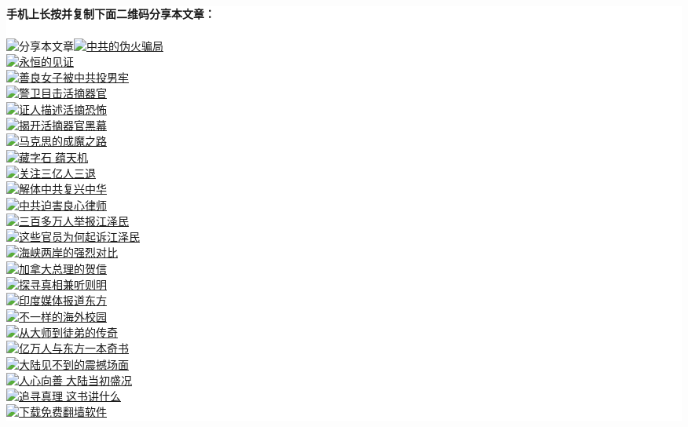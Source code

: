 <strong>手机上长按并复制下面二维码分享本文章：</strong><br><br><img src="https://chart.apis.google.com/chart?cht=qr&chs=240x240&choe=UTF-8&chld=M|2&chl=https://github.com/19920513/djy/blob/master/gb/17/9/5/n9600016.md%231" title="分享本文章"></td><td VALIGN=TOP><a href="https://github.com/19920513/djy/blob/master/gb/16/1/21/n4622075.md?dfh#1" target="_blank"><img src="https://raw.githubusercontent.com/19920513/djy/master/gb/300/wei-f1.jpg" title="中共的伪火骗局"  alt="中共的伪火骗局"></a><br><a href="https://github.com/19920513/www/blob/master/README.md?dfh#9" target="_blank"><img src="https://raw.githubusercontent.com/19920513/djy/master/gb/300/yong-h.jpg" title="永恒的见证"  alt="永恒的见证"></a><br><a href="https://github.com/19920513/djy/blob/master/gb/13/9/29/n3974789.md?dfh#1" target="_blank"><img src="https://raw.githubusercontent.com/19920513/djy/master/gb/300/shang-lnz.jpg" title="善良女子被中共投男牢"  alt="善良女子被中共投男牢"></a><br><a href="https://github.com/19920513/djy/blob/master/gb/16/3/16/n4663449.md?dfh#1" target="_blank"><img src="https://raw.githubusercontent.com/19920513/djy/master/gb/300/huo-z3.jpg" title="警卫目击活摘器官"  alt="警卫目击活摘器官"></a><br><a href="https://github.com/19920513/djy/blob/master/gb/16/8/7/n8177641.md?dfh#1" target="_blank"><img src="https://raw.githubusercontent.com/19920513/djy/master/gb/300/huo-z4.jpg" title="证人描述活摘恐怖"  alt="证人描述活摘恐怖"></a><br><a href="https://github.com/19920513/djy/blob/master/gb/10/4/19/n2881569.md?dfh#1" target="_blank"><img src="https://raw.githubusercontent.com/19920513/djy/master/gb/300/huo-z1.jpg" title="揭开活摘器官黑幕"  alt="揭开活摘器官黑幕"></a><br><a href="https://github.com/19920513/djy/blob/master/gb/10/11/7/n3077476.md?dfh#1" target="_blank"><img src="https://raw.githubusercontent.com/19920513/djy/master/gb/300/ma-ks.jpg" title="马克思的成魔之路"  alt="马克思的成魔之路"></a><br><a href="https://github.com/19920513/djy/blob/master/gb/14/6/9/n4173977.md?dfh#1" target="_blank"><img src="https://raw.githubusercontent.com/19920513/djy/master/gb/300/chang-zs.jpg" title="藏字石 蕴天机"  alt="藏字石 蕴天机"></a><br><a href="https://github.com/19920513/djy/blob/master/gb/18/5/10/n10381511.md?dfh#1" target="_blank"><img src="https://raw.githubusercontent.com/19920513/djy/master/gb/300/st1.jpg" title="关注三亿人三退"  alt="关注三亿人三退"></a><br><a href="https://github.com/19920513/djy/blob/master/gb/18/3/21/n10237682.md?dfh#1" target="_blank"><img src="https://raw.githubusercontent.com/19920513/djy/master/gb/300/jie-t.jpg" title="解体中共复兴中华"  alt="解体中共复兴中华"></a><br><a href="https://github.com/19920513/djy/blob/master/gb/9/2/9/n2422991.md?dfh#1" target="_blank"><img src="https://raw.githubusercontent.com/19920513/djy/master/gb/300/gao-zs.jpg" title="中共迫害良心律师"  alt="中共迫害良心律师"></a><br><a href="https://github.com/19920513/djy/blob/master/gb/18/12/9/n10900044.md?dfh#1" target="_blank"><img src="https://raw.githubusercontent.com/19920513/djy/master/gb/300/sj1.jpg" title="三百多万人举报江泽民"  alt="三百多万人举报江泽民"></a><br><a href="https://github.com/19920513/djy/blob/master/gb/18/8/28/n10672014.md?dfh#1" target="_blank"><img src="https://raw.githubusercontent.com/19920513/djy/master/gb/300/sj2.jpg" title="这些官员为何起诉江泽民"  alt="这些官员为何起诉江泽民"></a><br><a href="https://github.com/19920513/djy/blob/master/gb/8/12/18/n2367165.md?dfh#1" target="_blank"><img src="https://raw.githubusercontent.com/19920513/djy/master/gb/300/liangan.jpg" title="海峡两岸的强烈对比"  alt="海峡两岸的强烈对比"></a><br><a href="https://github.com/19920513/djy/blob/master/gb/15/12/10/n4593139.md?dfh#1" target="_blank"><img src="https://raw.githubusercontent.com/19920513/djy/master/gb/300/jia-ndzl.jpg" title="加拿大总理的贺信"  alt="加拿大总理的贺信"></a><br><a href="https://github.com/19920513/djy/blob/master/gb/11/6/17/n3289382.md?dfh#1" target="_blank"><img src="https://raw.githubusercontent.com/19920513/djy/master/gb/300/xiao-wd.jpg" title="探寻真相兼听则明"  alt="探寻真相兼听则明"></a><br><a href="https://github.com/19920513/djy/blob/master/gb/18/10/27/n10812623.md?dfh#1" target="_blank"><img src="https://raw.githubusercontent.com/19920513/djy/master/gb/300/yindu.jpg" title="印度媒体报道东方"  alt="印度媒体报道东方"></a><br><a href="https://github.com/19920513/djy/blob/master/gb/18/6/9/n10469652.md?dfh#1" target="_blank"><img src="https://raw.githubusercontent.com/19920513/djy/master/gb/300/xie-j.jpg" title="不一样的海外校园"  alt="不一样的海外校园"></a><br><a href="https://github.com/19920513/djy/blob/master/gb/7/4/5/n1669415.md?dfh#1" target="_blank"><img src="https://raw.githubusercontent.com/19920513/djy/master/gb/300/li-up.jpg" title="从大师到徒弟的传奇"  alt="从大师到徒弟的传奇"></a><br><a href="https://github.com/19920513/djy/blob/master/gb/17/5/26/n9191512.md?dfh#1" target="_blank"><img src="https://raw.githubusercontent.com/19920513/djy/master/gb/300/zfl2.jpg" title="亿万人与东方一本奇书"  alt="亿万人与东方一本奇书"></a><br><a href="https://github.com/19920513/djy/blob/master/gb/13/11/27/n4020290.md?dfh#1" target="_blank"><img src="https://raw.githubusercontent.com/19920513/djy/master/gb/300/zhen-h.jpg" title="大陆见不到的震撼场面"  alt="大陆见不到的震撼场面"></a><br><a href="https://github.com/19920513/djy/blob/master/gb/15/7/17/n4482910.md?dfh#1" target="_blank"><img src="https://raw.githubusercontent.com/19920513/djy/master/gb/300/dalu-sk.jpg" title="人心向善 大陆当初盛况"  alt="人心向善 大陆当初盛况"></a><br><a href="https://github.com/19920513/djy/blob/master/gb/19/1/5/n10955468.md?dfh#1" target="_blank"><img src="https://raw.githubusercontent.com/19920513/djy/master/gb/300/zfl1.jpg" title="追寻真理 这书讲什么"  alt="追寻真理 这书讲什么"></a><br><a href="https://github.com/19920513/www/blob/master/README.md?dfh#1" target="_blank"><img src="https://raw.githubusercontent.com/19920513/djy/master/gb/300/fq1.jpg" title="下载免费翻墙软件"  alt="下载免费翻墙软件"></a><br></td></tr></table>
